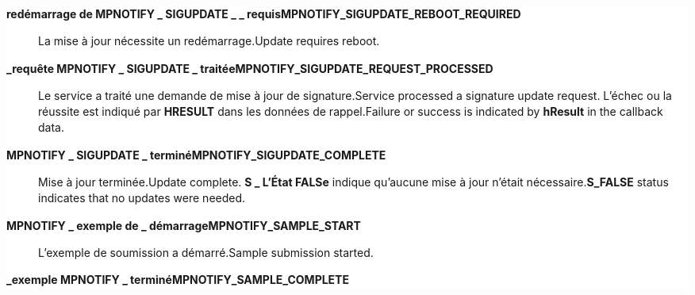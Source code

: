 <span data-ttu-id="3e239-231"><span id="MPNOTIFY_SIGUPDATE_REBOOT_REQUIRED"></span><span id="mpnotify_sigupdate_reboot_required"></span>**redémarrage de MPNOTIFY \_ SIGUPDATE \_ \_ requis**</span><span class="sxs-lookup"><span data-stu-id="3e239-231"><span id="MPNOTIFY_SIGUPDATE_REBOOT_REQUIRED"></span><span id="mpnotify_sigupdate_reboot_required"></span>**MPNOTIFY\_SIGUPDATE\_REBOOT\_REQUIRED**</span></span>
</dt> <dd>

<span data-ttu-id="3e239-232">La mise à jour nécessite un redémarrage.</span><span class="sxs-lookup"><span data-stu-id="3e239-232">Update requires reboot.</span></span>

</dd> <dt>

<span data-ttu-id="3e239-233"><span id="MPNOTIFY_SIGUPDATE_REQUEST_PROCESSED"></span><span id="mpnotify_sigupdate_request_processed"></span>**\_requête MPNOTIFY \_ SIGUPDATE \_ traitée**</span><span class="sxs-lookup"><span data-stu-id="3e239-233"><span id="MPNOTIFY_SIGUPDATE_REQUEST_PROCESSED"></span><span id="mpnotify_sigupdate_request_processed"></span>**MPNOTIFY\_SIGUPDATE\_REQUEST\_PROCESSED**</span></span>
</dt> <dd>

<span data-ttu-id="3e239-234">Le service a traité une demande de mise à jour de signature.</span><span class="sxs-lookup"><span data-stu-id="3e239-234">Service processed a signature update request.</span></span> <span data-ttu-id="3e239-235">L’échec ou la réussite est indiqué par **HRESULT** dans les données de rappel.</span><span class="sxs-lookup"><span data-stu-id="3e239-235">Failure or success is indicated by **hResult** in the callback data.</span></span>

</dd> <dt>

<span data-ttu-id="3e239-236"><span id="MPNOTIFY_SIGUPDATE_COMPLETE"></span><span id="mpnotify_sigupdate_complete"></span>**MPNOTIFY \_ SIGUPDATE \_ terminé**</span><span class="sxs-lookup"><span data-stu-id="3e239-236"><span id="MPNOTIFY_SIGUPDATE_COMPLETE"></span><span id="mpnotify_sigupdate_complete"></span>**MPNOTIFY\_SIGUPDATE\_COMPLETE**</span></span>
</dt> <dd>

<span data-ttu-id="3e239-237">Mise à jour terminée.</span><span class="sxs-lookup"><span data-stu-id="3e239-237">Update complete.</span></span> <span data-ttu-id="3e239-238">**S \_ L’État FALSe** indique qu’aucune mise à jour n’était nécessaire.</span><span class="sxs-lookup"><span data-stu-id="3e239-238">**S\_FALSE** status indicates that no updates were needed.</span></span>

</dd> <dt>

<span data-ttu-id="3e239-239"><span id="MPNOTIFY_SAMPLE_START"></span><span id="mpnotify_sample_start"></span>**MPNOTIFY \_ exemple de \_ démarrage**</span><span class="sxs-lookup"><span data-stu-id="3e239-239"><span id="MPNOTIFY_SAMPLE_START"></span><span id="mpnotify_sample_start"></span>**MPNOTIFY\_SAMPLE\_START**</span></span>
</dt> <dd>

<span data-ttu-id="3e239-240">L’exemple de soumission a démarré.</span><span class="sxs-lookup"><span data-stu-id="3e239-240">Sample submission started.</span></span>

</dd> <dt>

<span data-ttu-id="3e239-241"><span id="MPNOTIFY_SAMPLE_COMPLETE"></span><span id="mpnotify_sample_complete"></span>**\_exemple MPNOTIFY \_ terminé**</span><span class="sxs-lookup"><span data-stu-id="3e239-241"><span id="MPNOTIFY_SAMPLE_COMPLETE"></span><span id="mpnotify_sample_complete"></span>**MPNOTIFY\_SAMPLE\_COMPLETE**</span></span>
</dt> <dd>

